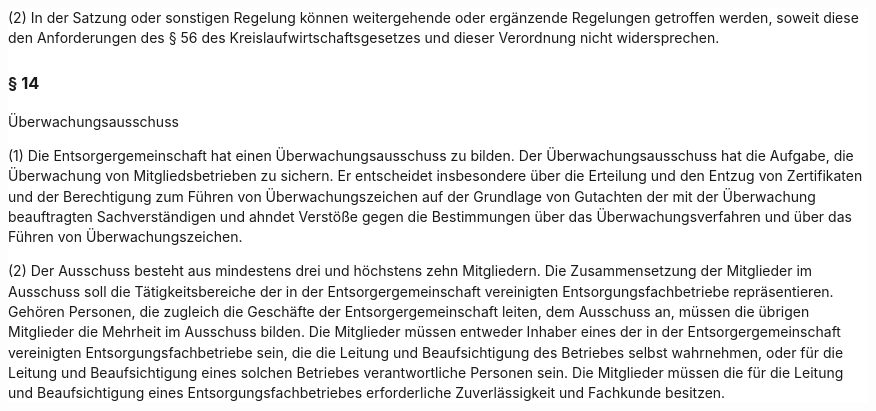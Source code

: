 <div class="jurAbsatz">

(2) In der Satzung oder sonstigen Regelung können weitergehende oder
ergänzende Regelungen getroffen werden, soweit diese den Anforderungen
des § 56 des Kreislaufwirtschaftsgesetzes und dieser Verordnung nicht
widersprechen.

</div>

</div>

</div>

</div>

<span id="BJNR277010016BJNE001500000.html"></span>

### § 14  
Überwachungsausschuss

<div>

<div class="jnhtml">

<div>

<div class="jurAbsatz">

(1) Die Entsorgergemeinschaft hat einen Überwachungsausschuss zu bilden.
Der Überwachungsausschuss hat die Aufgabe, die Überwachung von
Mitgliedsbetrieben zu sichern. Er entscheidet insbesondere über die
Erteilung und den Entzug von Zertifikaten und der Berechtigung zum
Führen von Überwachungszeichen auf der Grundlage von Gutachten der mit
der Überwachung beauftragten Sachverständigen und ahndet Verstöße gegen
die Bestimmungen über das Überwachungsverfahren und über das Führen von
Überwachungszeichen.

</div>

<div class="jurAbsatz">

(2) Der Ausschuss besteht aus mindestens drei und höchstens zehn
Mitgliedern. Die Zusammensetzung der Mitglieder im Ausschuss soll die
Tätigkeitsbereiche der in der Entsorgergemeinschaft vereinigten
Entsorgungsfachbetriebe repräsentieren. Gehören Personen, die zugleich
die Geschäfte der Entsorgergemeinschaft leiten, dem Ausschuss an, müssen
die übrigen Mitglieder die Mehrheit im Ausschuss bilden. Die Mitglieder
müssen entweder Inhaber eines der in der Entsorgergemeinschaft
vereinigten Entsorgungsfachbetriebe sein, die die Leitung und
Beaufsichtigung des Betriebes selbst wahrnehmen, oder für die Leitung
und Beaufsichtigung eines solchen Betriebes verantwortliche Personen
sein. Die Mitglieder müssen die für die Leitung und Beaufsichtigung
eines Entsorgungsfachbetriebes erforderliche Zuverlässigkeit und
Fachkunde besitzen.

</div>

<div class="jurAbsatz">
